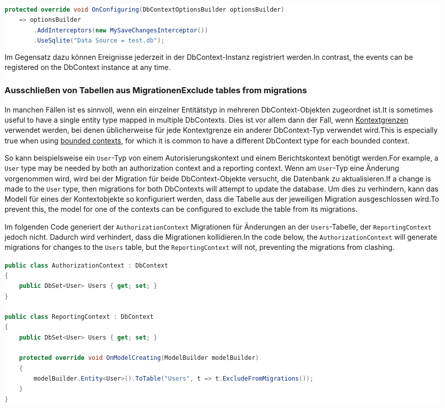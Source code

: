 ```csharp
protected override void OnConfiguring(DbContextOptionsBuilder optionsBuilder)
    => optionsBuilder
        .AddInterceptors(new MySaveChangesInterceptor())
        .UseSqlite("Data Source = test.db");
```

<span data-ttu-id="3e6ba-167">Im Gegensatz dazu können Ereignisse jederzeit in der DbContext-Instanz registriert werden.</span><span class="sxs-lookup"><span data-stu-id="3e6ba-167">In contrast, the events can be registered on the DbContext instance at any time.</span></span>

### <a name="exclude-tables-from-migrations"></a><span data-ttu-id="3e6ba-168">Ausschließen von Tabellen aus Migrationen</span><span class="sxs-lookup"><span data-stu-id="3e6ba-168">Exclude tables from migrations</span></span>

<span data-ttu-id="3e6ba-169">In manchen Fällen ist es sinnvoll, wenn ein einzelner Entitätstyp in mehreren DbContext-Objekten zugeordnet ist.</span><span class="sxs-lookup"><span data-stu-id="3e6ba-169">It is sometimes useful to have a single entity type mapped in multiple DbContexts.</span></span> <span data-ttu-id="3e6ba-170">Dies ist vor allem dann der Fall, wenn [Kontextgrenzen](https://www.martinfowler.com/bliki/BoundedContext.html) verwendet werden, bei denen üblicherweise für jede Kontextgrenze ein anderer DbContext-Typ verwendet wird.</span><span class="sxs-lookup"><span data-stu-id="3e6ba-170">This is especially true when using [bounded contexts](https://www.martinfowler.com/bliki/BoundedContext.html), for which it is common to have a different DbContext type for each bounded context.</span></span>

<span data-ttu-id="3e6ba-171">So kann beispielsweise ein `User`-Typ von einem Autorisierungskontext und einem Berichtskontext benötigt werden.</span><span class="sxs-lookup"><span data-stu-id="3e6ba-171">For example, a `User` type may be needed by both an authorization context and a reporting context.</span></span> <span data-ttu-id="3e6ba-172">Wenn am `User`-Typ eine Änderung vorgenommen wird, wird bei der Migration für beide DbContext-Objekte versucht, die Datenbank zu aktualisieren.</span><span class="sxs-lookup"><span data-stu-id="3e6ba-172">If a change is made to the `User` type, then migrations for both DbContexts will attempt to update the database.</span></span> <span data-ttu-id="3e6ba-173">Um dies zu verhindern, kann das Modell für eines der Kontextobjekte so konfiguriert werden, dass die Tabelle aus der jeweiligen Migration ausgeschlossen wird.</span><span class="sxs-lookup"><span data-stu-id="3e6ba-173">To prevent this, the model for one of the contexts can be configured to exclude the table from its migrations.</span></span>

<span data-ttu-id="3e6ba-174">Im folgenden Code generiert der `AuthorizationContext` Migrationen für Änderungen an der `Users`-Tabelle, der `ReportingContext` jedoch nicht. Dadurch wird verhindert, dass die Migrationen kollidieren.</span><span class="sxs-lookup"><span data-stu-id="3e6ba-174">In the code below, the `AuthorizationContext` will generate migrations for changes to the `Users` table, but the `ReportingContext` will not, preventing the migrations from clashing.</span></span>

```csharp
public class AuthorizationContext : DbContext
{
    public DbSet<User> Users { get; set; }
}

public class ReportingContext : DbContext
{
    public DbSet<User> Users { get; set; }

    protected override void OnModelCreating(ModelBuilder modelBuilder)
    {
        modelBuilder.Entity<User>().ToTable("Users", t => t.ExcludeFromMigrations());
    }
}
```
